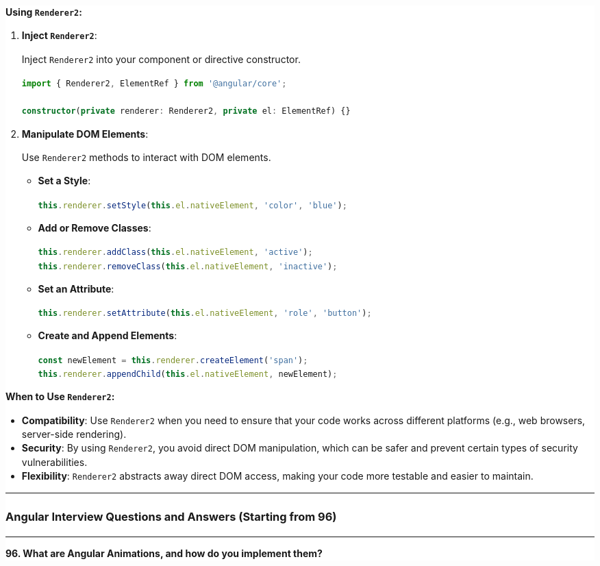 **Using `Renderer2`:**

1. **Inject `Renderer2`**:

   Inject `Renderer2` into your component or directive constructor.

   ```typescript
   import { Renderer2, ElementRef } from '@angular/core';

   constructor(private renderer: Renderer2, private el: ElementRef) {}
   ```

2. **Manipulate DOM Elements**:

   Use `Renderer2` methods to interact with DOM elements.

   - **Set a Style**:

     ```typescript
     this.renderer.setStyle(this.el.nativeElement, 'color', 'blue');
     ```

   - **Add or Remove Classes**:

     ```typescript
     this.renderer.addClass(this.el.nativeElement, 'active');
     this.renderer.removeClass(this.el.nativeElement, 'inactive');
     ```

   - **Set an Attribute**:

     ```typescript
     this.renderer.setAttribute(this.el.nativeElement, 'role', 'button');
     ```

   - **Create and Append Elements**:

     ```typescript
     const newElement = this.renderer.createElement('span');
     this.renderer.appendChild(this.el.nativeElement, newElement);
     ```

**When to Use `Renderer2`:**

- **Compatibility**: Use `Renderer2` when you need to ensure that your code works across different platforms (e.g., web browsers, server-side rendering).
- **Security**: By using `Renderer2`, you avoid direct DOM manipulation, which can be safer and prevent certain types of security vulnerabilities.
- **Flexibility**: `Renderer2` abstracts away direct DOM access, making your code more testable and easier to maintain.

---

### Angular Interview Questions and Answers (Starting from 96)

---

**96. What are Angular Animations, and how do you implement them?**
